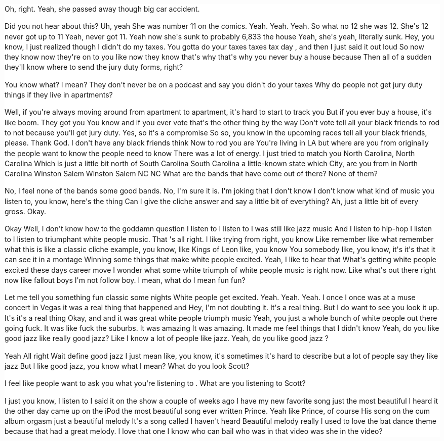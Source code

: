 Oh, right. Yeah, she passed away though big car accident.

Did you not hear about this? Uh, yeah She was number 11 on the comics. Yeah. Yeah. Yeah. So what no 12 she was 12. She's 12 never got up to 11 Yeah, never got 11. Yeah now she's sunk to probably 6,833 the house Yeah, she's yeah, literally sunk. Hey, you know, I just realized though I didn't do my taxes. You gotta do your taxes taxes tax day , and then I just said it out loud So now they know now they're on to you like now they know that's why that's why you never buy a house because Then all of a sudden they'll know where to send the jury duty forms, right?

You know what? I mean? They don't never be on a podcast and say you didn't do your taxes Why do people not get jury duty things if they live in apartments?

Well, if you're always moving around from apartment to apartment, it's hard to start to track you But if you ever buy a house, it's like boom. They got you You know and if you ever vote that's the other thing by the way Don't vote tell all your black friends to rod to not because you'll get jury duty. Yes, so it's a compromise So so, you know in the upcoming races tell all your black friends, please. Thank God. I don't have any black friends think Now to rod you are You're living in LA but where are you from originally the people want to know the people need to know There was a lot of energy. I just tried to match you North Carolina, North Carolina Which is just a little bit north of South Carolina South Carolina a little-known state which City, are you from in North Carolina Winston Salem Winston Salem NC NC What are the bands that have come out of there? None of them?

No, I feel none of the bands some good bands. No, I'm sure it is. I'm joking that I don't know I don't know what kind of music you listen to, you know, here's the thing Can I give the cliche answer and say a little bit of everything? Ah, just a little bit of every gross. Okay.

Okay Well, I don't know how to the goddamn question I listen to I listen to I was still like jazz music And I listen to hip-hop I listen to I listen to triumphant white people music. That 's all right. I like trying from right, you know Like remember like what remember what this is like a classic cliche example, you know, like Kings of Leon like, you know You somebody like, you know, it's it's that it can see it in a montage Winning some things that make white people excited. Yeah, I like to hear that What's getting white people excited these days career move I wonder what some white triumph of white people music is right now. Like what's out there right now like fallout boys I'm not follow boy. I mean, what do I mean fun fun?

Let me tell you something fun classic some nights White people get excited. Yeah. Yeah. Yeah. I once I once was at a muse concert in Vegas it was a real thing that happened and Hey, I'm not doubting it. It's a real thing. But I do want to see you look it up. It's it's a real thing Okay, and and it was great white people triumph music Yeah, you just a whole bunch of white people out there going fuck. It was like fuck the suburbs. It was amazing It was amazing. It made me feel things that I didn't know Yeah, do you like good jazz like really good jazz? Like I know a lot of people like jazz. Yeah, do you like good jazz ?

Yeah All right Wait define good jazz I just mean like, you know, it's sometimes it's hard to describe but a lot of people say they like jazz But I like good jazz, you know what I mean? What do you look Scott?

I feel like people want to ask you what you're listening to . What are you listening to Scott?

I just you know, I listen to I said it on the show a couple of weeks ago I have my new favorite song just the most beautiful I heard it the other day came up on the iPod the most beautiful song ever written Prince. Yeah like Prince, of course His song on the cum album orgasm just a beautiful melody It's a song called I haven't heard Beautiful melody really I used to love the bat dance theme because that had a great melody. I love that one I know who can bail who was in that video was she in the video?
